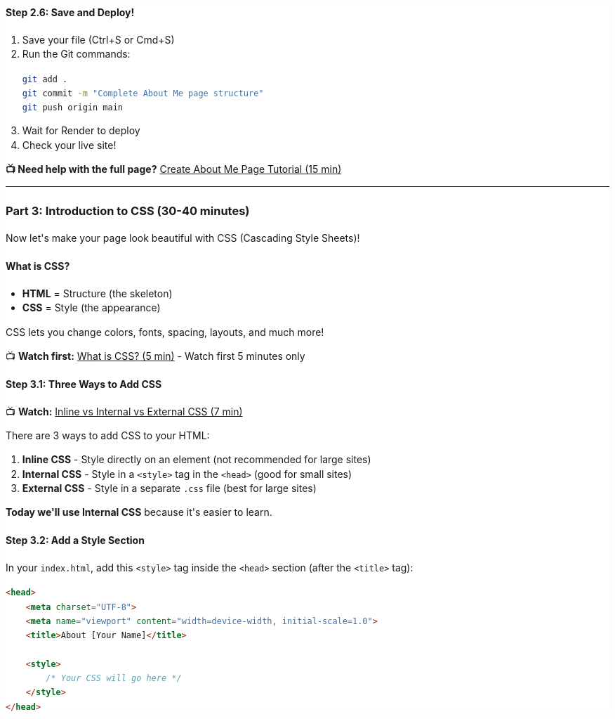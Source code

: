 #### Step 2.6: Save and Deploy!

1. Save your file (Ctrl+S or Cmd+S)
2. Run the Git commands:
   ```bash
   git add .
   git commit -m "Complete About Me page structure"
   git push origin main
   ```
3. Wait for Render to deploy
4. Check your live site!

**📺 Need help with the full page?** [Create About Me Page Tutorial (15 min)](https://www.youtube.com/watch?v=E5PO4yEwJI4)

---

### Part 3: Introduction to CSS (30-40 minutes)

Now let's make your page look beautiful with CSS (Cascading Style Sheets)!

#### What is CSS?

- **HTML** = Structure (the skeleton)
- **CSS** = Style (the appearance)

CSS lets you change colors, fonts, spacing, layouts, and much more!

📺 **Watch first:** [What is CSS? (5 min)](https://www.youtube.com/watch?v=yfoY53QXEnI) - Watch first 5 minutes only

#### Step 3.1: Three Ways to Add CSS

📺 **Watch:** [Inline vs Internal vs External CSS (7 min)](https://www.youtube.com/watch?v=TM88Xo4GIBs)

There are 3 ways to add CSS to your HTML:

1. **Inline CSS** - Style directly on an element (not recommended for large sites)
2. **Internal CSS** - Style in a `<style>` tag in the `<head>` (good for small sites)
3. **External CSS** - Style in a separate `.css` file (best for large sites)

**Today we'll use Internal CSS** because it's easier to learn.

#### Step 3.2: Add a Style Section

In your `index.html`, add this `<style>` tag inside the `<head>` section (after the `<title>` tag):

```html
<head>
    <meta charset="UTF-8">
    <meta name="viewport" content="width=device-width, initial-scale=1.0">
    <title>About [Your Name]</title>
    
    <style>
        /* Your CSS will go here */
    </style>
</head>
```
